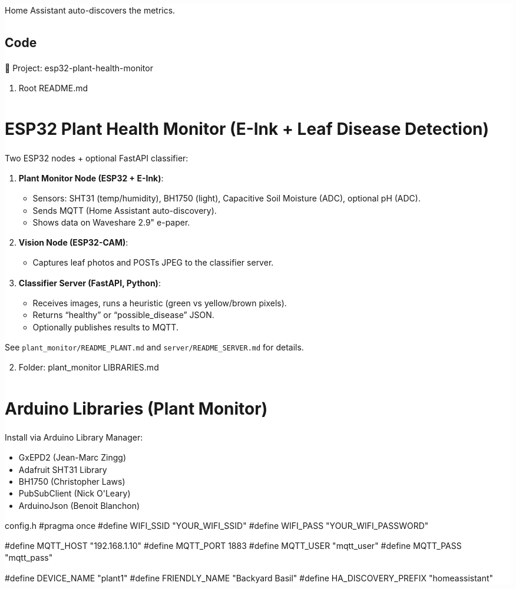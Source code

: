 Home Assistant auto-discovers the metrics.

## Code
📂 Project: esp32-plant-health-monitor
1. Root
README.md
# ESP32 Plant Health Monitor (E-Ink + Leaf Disease Detection)

Two ESP32 nodes + optional FastAPI classifier:

1) **Plant Monitor Node (ESP32 + E-Ink)**:  
   - Sensors: SHT31 (temp/humidity), BH1750 (light), Capacitive Soil Moisture (ADC), optional pH (ADC).  
   - Sends MQTT (Home Assistant auto-discovery).  
   - Shows data on Waveshare 2.9" e-paper.  

2) **Vision Node (ESP32-CAM)**:  
   - Captures leaf photos and POSTs JPEG to the classifier server.  

3) **Classifier Server (FastAPI, Python)**:  
   - Receives images, runs a heuristic (green vs yellow/brown pixels).  
   - Returns “healthy” or “possible_disease” JSON.  
   - Optionally publishes results to MQTT.  

See `plant_monitor/README_PLANT.md` and `server/README_SERVER.md` for details.

2. Folder: plant_monitor
LIBRARIES.md
# Arduino Libraries (Plant Monitor)

Install via Arduino Library Manager:

- GxEPD2 (Jean-Marc Zingg)
- Adafruit SHT31 Library
- BH1750 (Christopher Laws)
- PubSubClient (Nick O'Leary)
- ArduinoJson (Benoit Blanchon)

config.h
#pragma once
#define WIFI_SSID        "YOUR_WIFI_SSID"
#define WIFI_PASS        "YOUR_WIFI_PASSWORD"

#define MQTT_HOST        "192.168.1.10"
#define MQTT_PORT        1883
#define MQTT_USER        "mqtt_user"
#define MQTT_PASS        "mqtt_pass"

#define DEVICE_NAME      "plant1"
#define FRIENDLY_NAME    "Backyard Basil"
#define HA_DISCOVERY_PREFIX "homeassistant"
